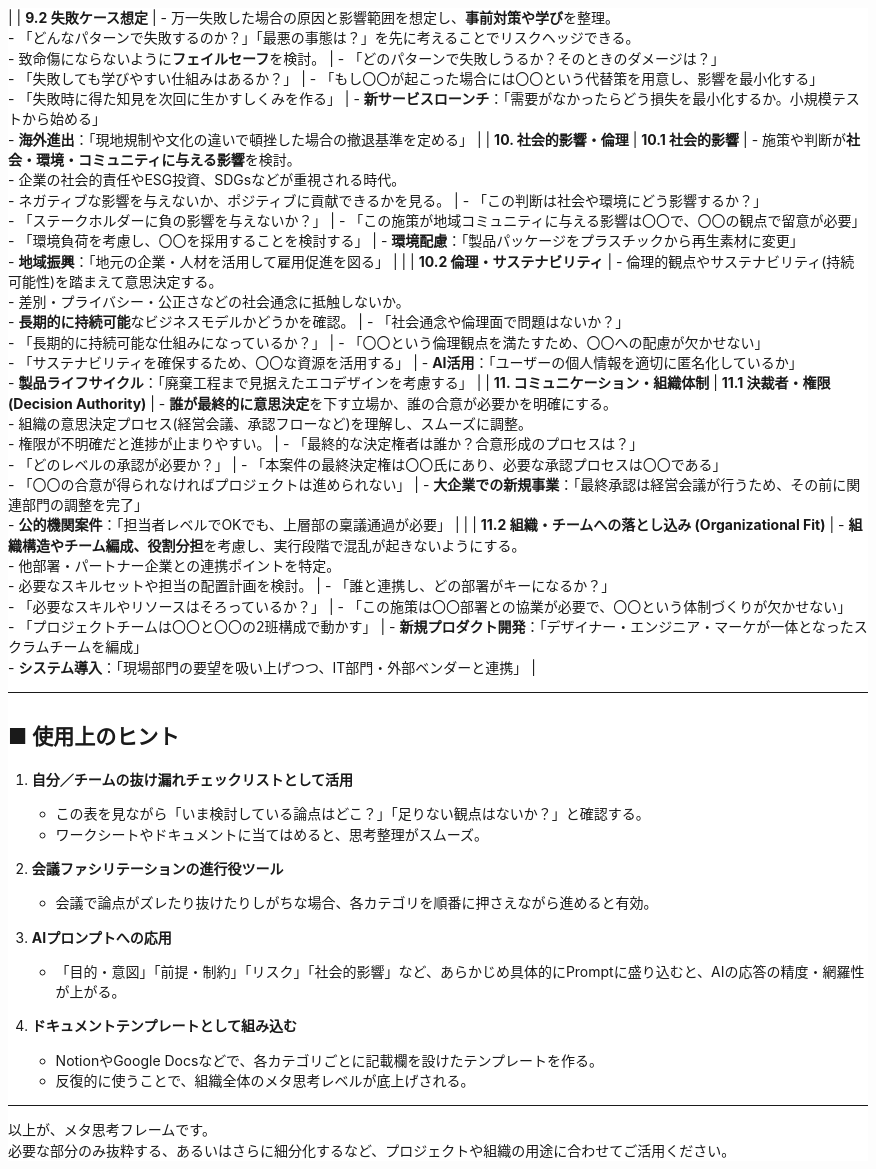 |                                  | **9.2 失敗ケース想定**        | - 万一失敗した場合の原因と影響範囲を想定し、**事前対策や学び**を整理。<br>- 「どんなパターンで失敗するのか？」「最悪の事態は？」を先に考えることでリスクヘッジできる。<br>- 致命傷にならないように**フェイルセーフ**を検討。                                                           | - 「どのパターンで失敗しうるか？そのときのダメージは？」<br>- 「失敗しても学びやすい仕組みはあるか？」                                                                                                        | - 「もし〇〇が起こった場合には〇〇という代替策を用意し、影響を最小化する」<br>- 「失敗時に得た知見を次回に生かすしくみを作る」                                                                                                                    | - **新サービスローンチ**：「需要がなかったらどう損失を最小化するか。小規模テストから始める」<br>- **海外進出**：「現地規制や文化の違いで頓挫した場合の撤退基準を定める」                                                                                                                                                                                                                                                                                                                                                                                                   |
| **10. 社会的影響・倫理**         | **10.1 社会的影響**           | - 施策や判断が**社会・環境・コミュニティに与える影響**を検討。<br>- 企業の社会的責任やESG投資、SDGsなどが重視される時代。<br>- ネガティブな影響を与えないか、ポジティブに貢献できるかを見る。                                                   | - 「この判断は社会や環境にどう影響するか？」<br>- 「ステークホルダーに負の影響を与えないか？」                                                                                                                  | - 「この施策が地域コミュニティに与える影響は〇〇で、〇〇の観点で留意が必要」<br>- 「環境負荷を考慮し、〇〇を採用することを検討する」                                                                                                               | - **環境配慮**：「製品パッケージをプラスチックから再生素材に変更」<br>- **地域振興**：「地元の企業・人材を活用して雇用促進を図る」                                                                                                                                                                                                                                                                                                                                                                                                                                         |
|                                  | **10.2 倫理・サステナビリティ** | - 倫理的観点やサステナビリティ(持続可能性)を踏まえて意思決定する。<br>- 差別・プライバシー・公正さなどの社会通念に抵触しないか。<br>- **長期的に持続可能**なビジネスモデルかどうかを確認。                                                   | - 「社会通念や倫理面で問題はないか？」<br>- 「長期的に持続可能な仕組みになっているか？」                                                                                                                      | - 「〇〇という倫理観点を満たすため、〇〇への配慮が欠かせない」<br>- 「サステナビリティを確保するため、〇〇な資源を活用する」                                                                                                                    | - **AI活用**：「ユーザーの個人情報を適切に匿名化しているか」<br>- **製品ライフサイクル**：「廃棄工程まで見据えたエコデザインを考慮する」                                                                                                                                                                                                                                                                                                                                                                                                                               |
| **11. コミュニケーション・組織体制** | **11.1 決裁者・権限 (Decision Authority)** | - **誰が最終的に意思決定**を下す立場か、誰の合意が必要かを明確にする。<br>- 組織の意思決定プロセス(経営会議、承認フローなど)を理解し、スムーズに調整。<br>- 権限が不明確だと進捗が止まりやすい。                                                    | - 「最終的な決定権者は誰か？合意形成のプロセスは？」<br>- 「どのレベルの承認が必要か？」                                                                                                                      | - 「本案件の最終決定権は〇〇氏にあり、必要な承認プロセスは〇〇である」<br>- 「〇〇の合意が得られなければプロジェクトは進められない」                                                                                                           | - **大企業での新規事業**：「最終承認は経営会議が行うため、その前に関連部門の調整を完了」<br>- **公的機関案件**：「担当者レベルでOKでも、上層部の稟議通過が必要」                                                                                                                                                                                                                                                                                                                                                                                                                |
|                                  | **11.2 組織・チームへの落とし込み (Organizational Fit)** | - **組織構造やチーム編成、役割分担**を考慮し、実行段階で混乱が起きないようにする。<br>- 他部署・パートナー企業との連携ポイントを特定。<br>- 必要なスキルセットや担当の配置計画を検討。                                                         | - 「誰と連携し、どの部署がキーになるか？」<br>- 「必要なスキルやリソースはそろっているか？」                                                                                                                   | - 「この施策は〇〇部署との協業が必要で、〇〇という体制づくりが欠かせない」<br>- 「プロジェクトチームは〇〇と〇〇の2班構成で動かす」                                                                                                                 | - **新規プロダクト開発**：「デザイナー・エンジニア・マーケが一体となったスクラムチームを編成」<br>- **システム導入**：「現場部門の要望を吸い上げつつ、IT部門・外部ベンダーと連携」                                                                                                                                                                                                                                                                                                                                                                                                |

---

## ■ 使用上のヒント

1. **自分／チームの抜け漏れチェックリストとして活用**  
   - この表を見ながら「いま検討している論点はどこ？」「足りない観点はないか？」と確認する。  
   - ワークシートやドキュメントに当てはめると、思考整理がスムーズ。

2. **会議ファシリテーションの進行役ツール**  
   - 会議で論点がズレたり抜けたりしがちな場合、各カテゴリを順番に押さえながら進めると有効。

3. **AIプロンプトへの応用**  
   - 「目的・意図」「前提・制約」「リスク」「社会的影響」など、あらかじめ具体的にPromptに盛り込むと、AIの応答の精度・網羅性が上がる。

4. **ドキュメントテンプレートとして組み込む**  
   - NotionやGoogle Docsなどで、各カテゴリごとに記載欄を設けたテンプレートを作る。  
   - 反復的に使うことで、組織全体のメタ思考レベルが底上げされる。

---

以上が、メタ思考フレームです。  
必要な部分のみ抜粋する、あるいはさらに細分化するなど、プロジェクトや組織の用途に合わせてご活用ください。